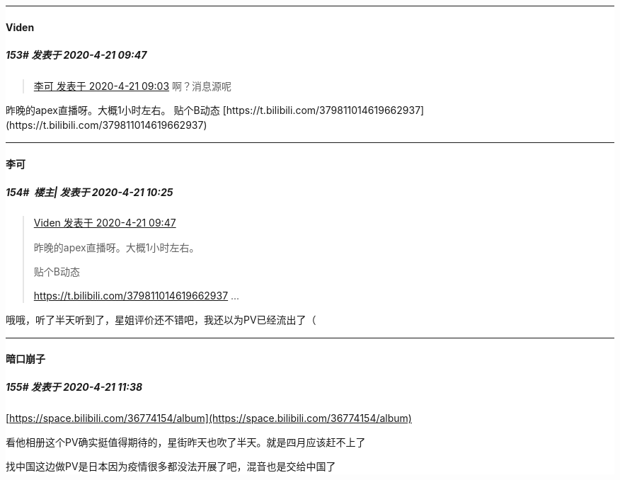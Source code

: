 




-----

####  Viden  
##### 153#       发表于 2020-4-21 09:47



<blockquote><a href="httphttps://bbs.saraba1st.com/2b/forum.php?mod=redirect&amp;goto=findpost&amp;pid=47150977&amp;ptid=1914375" target="_blank">李可 发表于 2020-4-21 09:03</a>
啊？消息源呢</blockquote>
昨晚的apex直播呀。大概1小时左右。
贴个B动态
[https://t.bilibili.com/379811014619662937](https://t.bilibili.com/379811014619662937)







-----

####  李可  
##### 154#         楼主| 发表于 2020-4-21 10:25



<blockquote><a href="httphttps://bbs.saraba1st.com/2b/forum.php?mod=redirect&amp;goto=findpost&amp;pid=47151488&amp;ptid=1914375" target="_blank">Viden 发表于 2020-4-21 09:47</a>

昨晚的apex直播呀。大概1小时左右。

贴个B动态

https://t.bilibili.com/379811014619662937 ...</blockquote>
哦哦，听了半天听到了，星姐评价还不错吧，我还以为PV已经流出了（







-----

####  暗口崩子  
##### 155#       发表于 2020-4-21 11:38



[https://space.bilibili.com/36774154/album](https://space.bilibili.com/36774154/album)

看他相册这个PV确实挺值得期待的，星街昨天也吹了半天。就是四月应该赶不上了


找中国这边做PV是日本因为疫情很多都没法开展了吧，混音也是交给中国了






